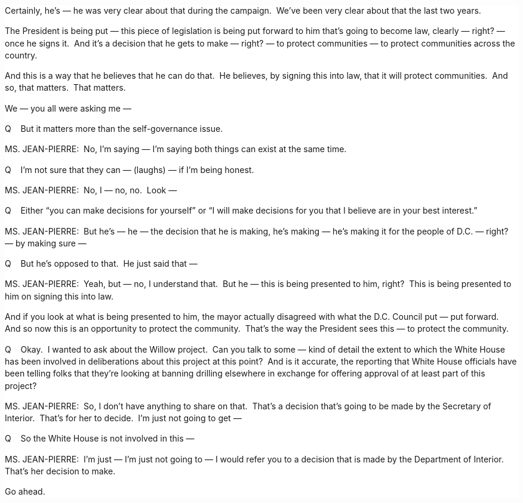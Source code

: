 Certainly, he’s — he was very clear about that during the campaign. 
We’ve been very clear about that the last two years.  
  
The President is being put — this piece of legislation is being put
forward to him that’s going to become law, clearly — right? — once he
signs it.  And it’s a decision that he gets to make — right? — to
protect communities — to protect communities across the country.  
  
And this is a way that he believes that he can do that.  He believes, by
signing this into law, that it will protect communities.  And so, that
matters.  That matters.  
  
We — you all were asking me —  
  
Q    But it matters more than the self-governance issue.  
  
MS. JEAN-PIERRE:  No, I’m saying — I’m saying both things can exist at
the same time.  
  
Q    I’m not sure that they can — (laughs) — if I’m being honest.  
  
MS. JEAN-PIERRE:  No, I — no, no.  Look —  
  
Q    Either “you can make decisions for yourself” or “I will make
decisions for you that I believe are in your best interest.”  
  
MS. JEAN-PIERRE:  But he’s — he — the decision that he is making, he’s
making — he’s making it for the people of D.C. — right? — by making sure
—  
  
Q    But he’s opposed to that.  He just said that —  
  
MS. JEAN-PIERRE:  Yeah, but — no, I understand that.  But he — this is
being presented to him, right?  This is being presented to him on
signing this into law.  
  
And if you look at what is being presented to him, the mayor actually
disagreed with what the D.C. Council put — put forward.  And so now this
is an opportunity to protect the community.  That’s the way the
President sees this — to protect the community.  
  
Q    Okay.  I wanted to ask about the Willow project.  Can you talk to
some — kind of detail the extent to which the White House has been
involved in deliberations about this project at this point?  And is it
accurate, the reporting that White House officials have been telling
folks that they’re looking at banning drilling elsewhere in exchange for
offering approval of at least part of this project?  
  
MS. JEAN-PIERRE:  So, I don’t have anything to share on that.  That’s a
decision that’s going to be made by the Secretary of Interior.  That’s
for her to decide.  I’m just not going to get —  
  
Q    So the White House is not involved in this —  
  
MS. JEAN-PIERRE:  I’m just — I’m just not going to — I would refer you
to a decision that is made by the Department of Interior.  That’s her
decision to make.  
  
Go ahead.  
  